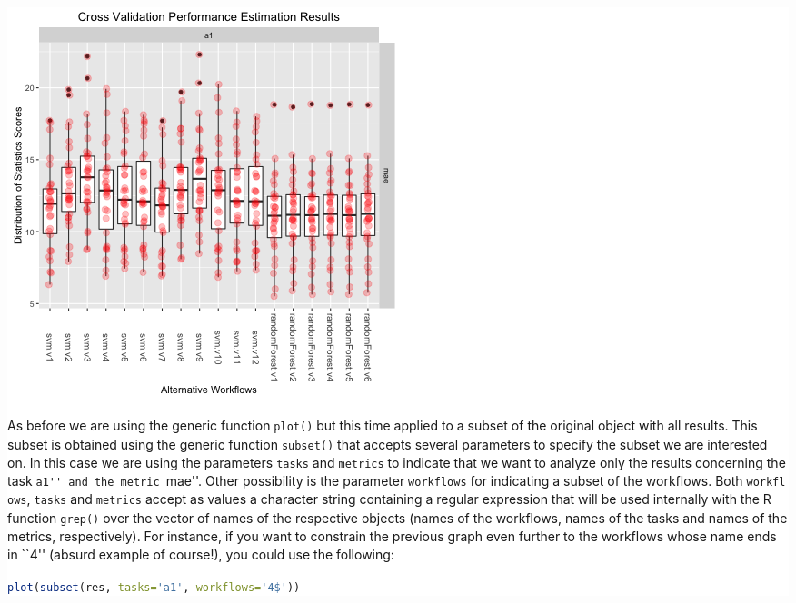 ![The MAE results for the task A1.](figure/figMAEa1-1.png)


As before we are using the generic function `plot()` but this
time applied to a subset of the original object with all results. This
subset is obtained using the generic function `subset()` that
accepts several parameters to specify the subset we are interested
on. In this case we are using the parameters `tasks` and
`metrics` to indicate that we want to analyze only the results
concerning the task ``a1'' and the metric ``mae''. Other possibility
is the parameter `workflows` for indicating a subset of the
workflows. Both `workflows`, `tasks` and `metrics` accept
as values a character string containing a regular expression that will
be used internally with the R function `grep()` over the vector
of names of the respective objects (names of the workflows, names of
the tasks and names of the metrics, respectively). For instance, if
you want to constrain the previous graph even further to the workflows
whose name ends in ``4'' (absurd example of course!), you could use
the following:


```r
plot(subset(res, tasks='a1', workflows='4$'))
```

